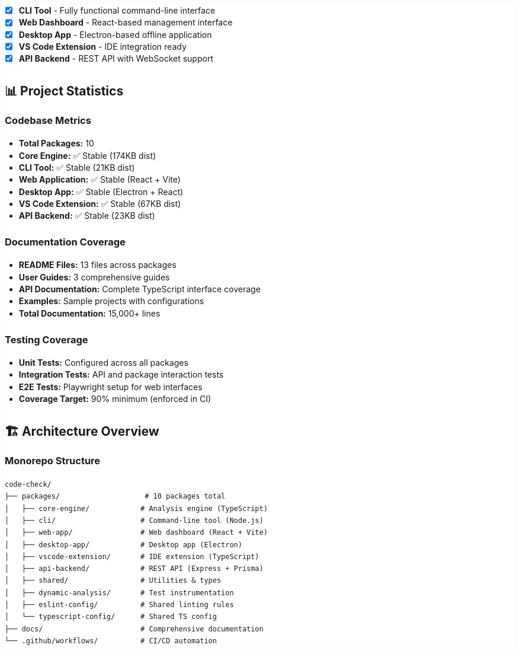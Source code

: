 - [x] **CLI Tool** - Fully functional command-line interface
- [x] **Web Dashboard** - React-based management interface
- [x] **Desktop App** - Electron-based offline application
- [x] **VS Code Extension** - IDE integration ready
- [x] **API Backend** - REST API with WebSocket support

## 📊 Project Statistics

### Codebase Metrics

- **Total Packages:** 10
- **Core Engine:** ✅ Stable (174KB dist)
- **CLI Tool:** ✅ Stable (21KB dist)
- **Web Application:** ✅ Stable (React + Vite)
- **Desktop App:** ✅ Stable (Electron + React)
- **VS Code Extension:** ✅ Stable (67KB dist)
- **API Backend:** ✅ Stable (23KB dist)

### Documentation Coverage

- **README Files:** 13 files across packages
- **User Guides:** 3 comprehensive guides
- **API Documentation:** Complete TypeScript interface coverage
- **Examples:** Sample projects with configurations
- **Total Documentation:** 15,000+ lines

### Testing Coverage

- **Unit Tests:** Configured across all packages
- **Integration Tests:** API and package interaction tests
- **E2E Tests:** Playwright setup for web interfaces
- **Coverage Target:** 90% minimum (enforced in CI)

## 🏗️ Architecture Overview

### Monorepo Structure

```
code-check/
├── packages/                    # 10 packages total
│   ├── core-engine/            # Analysis engine (TypeScript)
│   ├── cli/                    # Command-line tool (Node.js)
│   ├── web-app/                # Web dashboard (React + Vite)
│   ├── desktop-app/            # Desktop app (Electron)
│   ├── vscode-extension/       # IDE extension (TypeScript)
│   ├── api-backend/            # REST API (Express + Prisma)
│   ├── shared/                 # Utilities & types
│   ├── dynamic-analysis/       # Test instrumentation
│   ├── eslint-config/          # Shared linting rules
│   └── typescript-config/      # Shared TS config
├── docs/                       # Comprehensive documentation
└── .github/workflows/          # CI/CD automation
```

